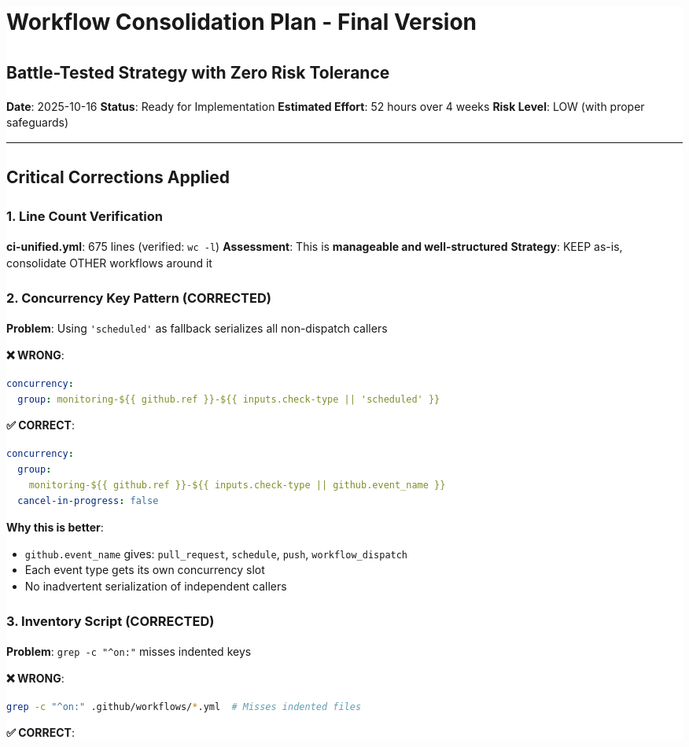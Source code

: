 # Workflow Consolidation Plan - Final Version

## Battle-Tested Strategy with Zero Risk Tolerance

**Date**: 2025-10-16 **Status**: Ready for Implementation **Estimated Effort**:
52 hours over 4 weeks **Risk Level**: LOW (with proper safeguards)

---

## Critical Corrections Applied

### 1. Line Count Verification

**ci-unified.yml**: 675 lines (verified: `wc -l`) **Assessment**: This is
**manageable and well-structured** **Strategy**: KEEP as-is, consolidate OTHER
workflows around it

### 2. Concurrency Key Pattern (CORRECTED)

**Problem**: Using `'scheduled'` as fallback serializes all non-dispatch callers

**❌ WRONG**:

```yaml
concurrency:
  group: monitoring-${{ github.ref }}-${{ inputs.check-type || 'scheduled' }}
```

**✅ CORRECT**:

```yaml
concurrency:
  group:
    monitoring-${{ github.ref }}-${{ inputs.check-type || github.event_name }}
  cancel-in-progress: false
```

**Why this is better**:

- `github.event_name` gives: `pull_request`, `schedule`, `push`,
  `workflow_dispatch`
- Each event type gets its own concurrency slot
- No inadvertent serialization of independent callers

### 3. Inventory Script (CORRECTED)

**Problem**: `grep -c "^on:"` misses indented keys

**❌ WRONG**:

```bash
grep -c "^on:" .github/workflows/*.yml  # Misses indented files
```

**✅ CORRECT**:
